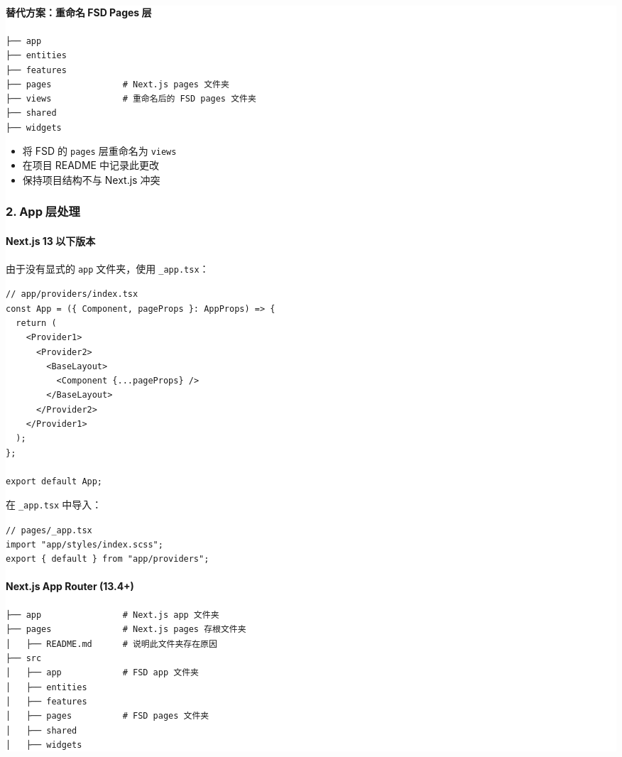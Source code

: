 #### 替代方案：重命名 FSD Pages 层

```
├── app
├── entities
├── features
├── pages              # Next.js pages 文件夹
├── views              # 重命名后的 FSD pages 文件夹
├── shared
├── widgets
```

- 将 FSD 的 `pages` 层重命名为 `views`
- 在项目 README 中记录此更改
- 保持项目结构不与 Next.js 冲突

### 2. App 层处理

#### Next.js 13 以下版本

由于没有显式的 `app` 文件夹，使用 `_app.tsx`：

```tsx
// app/providers/index.tsx
const App = ({ Component, pageProps }: AppProps) => {
  return (
    <Provider1>
      <Provider2>
        <BaseLayout>
          <Component {...pageProps} />
        </BaseLayout>
      </Provider2>
    </Provider1>
  );
};

export default App;
```

在 `_app.tsx` 中导入：

```tsx
// pages/_app.tsx
import "app/styles/index.scss";
export { default } from "app/providers";
```

#### Next.js App Router (13.4+)

```
├── app                # Next.js app 文件夹
├── pages              # Next.js pages 存根文件夹
│   ├── README.md      # 说明此文件夹存在原因
├── src
│   ├── app            # FSD app 文件夹
│   ├── entities
│   ├── features
│   ├── pages          # FSD pages 文件夹
│   ├── shared
│   ├── widgets
```
